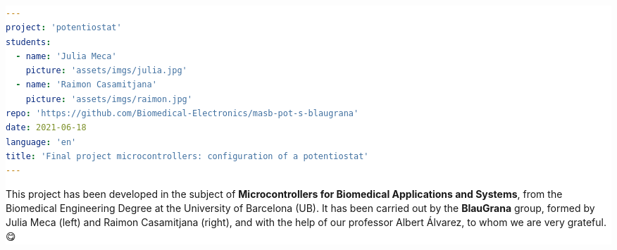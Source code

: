```yaml
---
project: 'potentiostat'
students:
  - name: 'Julia Meca'
    picture: 'assets/imgs/julia.jpg'
  - name: 'Raimon Casamitjana'
    picture: 'assets/imgs/raimon.jpg'
repo: 'https://github.com/Biomedical-Electronics/masb-pot-s-blaugrana'
date: 2021-06-18
language: 'en'
title: 'Final project microcontrollers: configuration of a potentiostat'
---
```


This project has been developed in the subject of **Microcontrollers for Biomedical Applications and Systems**, from the Biomedical Engineering Degree at the University of Barcelona (UB). It has been carried out by the **BlauGrana** group, formed by Julia Meca (left) and Raimon Casamitjana (right), and with the help of our professor Albert Álvarez, to whom we are very grateful. :yum:

<p align="center">